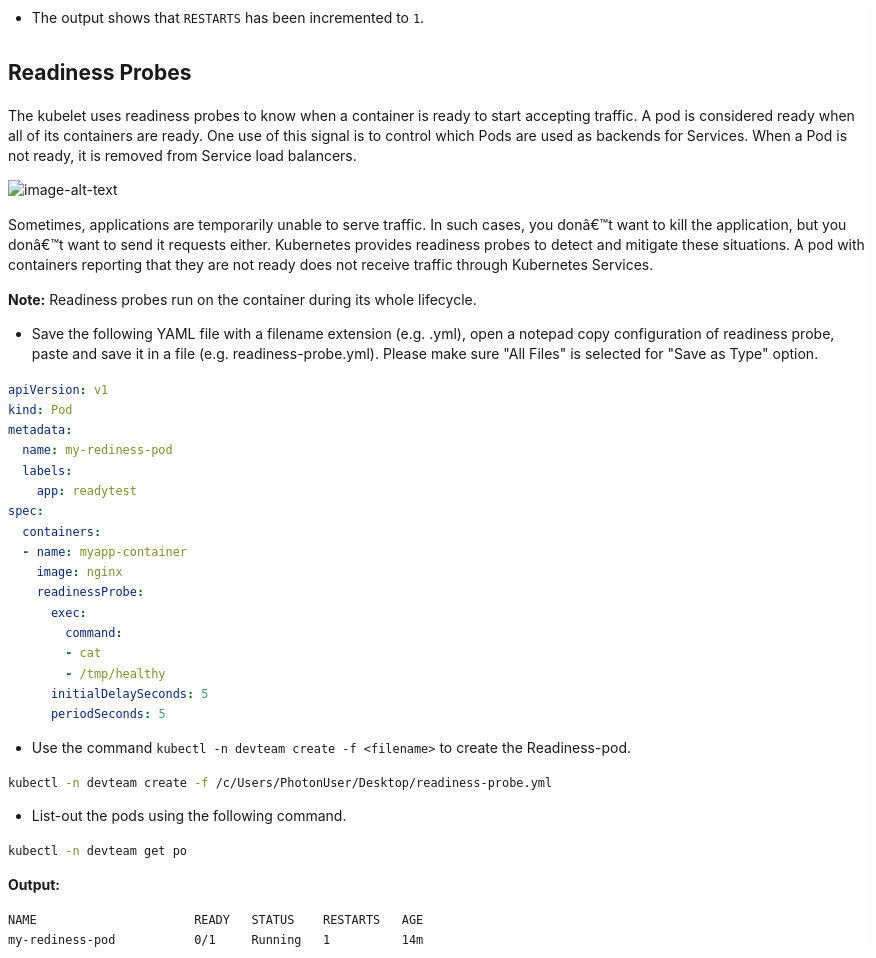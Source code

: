 * The output shows that `RESTARTS` has been incremented to `1`.

## Readiness Probes

The kubelet uses readiness probes to know when a container is ready to start accepting traffic. A pod is considered ready when all of its containers are ready. One use of this signal is to control which Pods are used as backends for Services. When a Pod is not ready, it is removed from Service load balancers.

<img src="https://qloudableassets.blob.core.windows.net/aks/images%20for%20aks/aks%20images/ready.png?st=2019-08-26T10%3A54%3A31Z&se=2022-08-27T10%3A54%3A00Z&sp=rl&sv=2018-03-28&sr=b&sig=aI0W%2B6sU5qdw%2FAqPkQMiFi9mnJwWPFIuBdAbak%2F5RHs%3D" alt="image-alt-text" >

Sometimes, applications are temporarily unable to serve traffic. In such cases, you donâ€™t want to kill the application, but you donâ€™t want to send it requests either. Kubernetes provides readiness probes to detect and mitigate these situations. A pod with containers reporting that they are not ready does not receive traffic through Kubernetes Services.
 
**Note:** Readiness probes run on the container during its whole lifecycle.

* Save the following YAML file with a  filename extension (e.g. .yml), open a notepad copy configuration of readiness probe, paste and save it in a file (e.g. readiness-probe.yml). Please make sure "All Files" is selected for "Save as Type" option.

``` yaml
apiVersion: v1
kind: Pod
metadata:
  name: my-rediness-pod
  labels:
    app: readytest
spec:
  containers:
  - name: myapp-container
    image: nginx
    readinessProbe:
      exec:
        command:
        - cat
        - /tmp/healthy
      initialDelaySeconds: 5
      periodSeconds: 5
```
* Use the command  `kubectl -n devteam create -f <filename>` to create the Readiness-pod.

```bash
kubectl -n devteam create -f /c/Users/PhotonUser/Desktop/readiness-probe.yml
```

* List-out the pods using the following command.

```bash
kubectl -n devteam get po
```

**Output:**
```
NAME                      READY   STATUS    RESTARTS   AGE
my-rediness-pod           0/1     Running   1          14m
```
